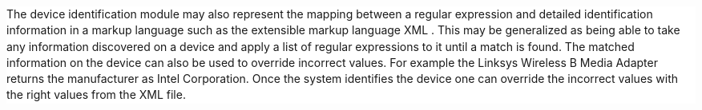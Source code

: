 The device identification module may also represent the mapping between a regular expression and detailed identification information in a markup language such as the extensible markup language XML . This may be generalized as being able to take any information discovered on a device and apply a list of regular expressions to it until a match is found. The matched information on the device can also be used to override incorrect values. For example the Linksys Wireless B Media Adapter returns the manufacturer as Intel Corporation. Once the system identifies the device one can override the incorrect values with the right values from the XML file.

